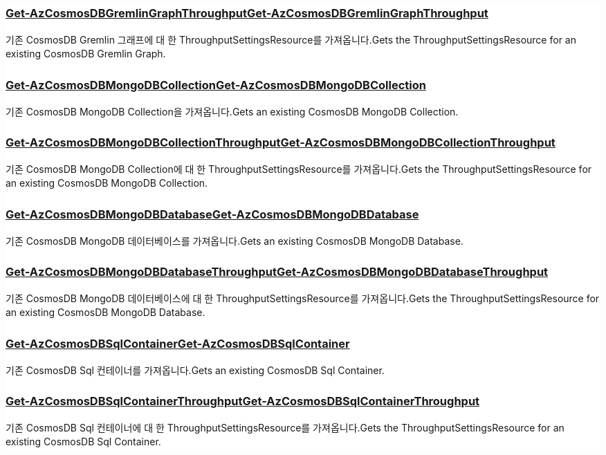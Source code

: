 ### [<span data-ttu-id="3d232-124">Get-AzCosmosDBGremlinGraphThroughput</span><span class="sxs-lookup"><span data-stu-id="3d232-124">Get-AzCosmosDBGremlinGraphThroughput</span></span>](Get-AzCosmosDBGremlinGraphThroughput.md)
<span data-ttu-id="3d232-125">기존 CosmosDB Gremlin 그래프에 대 한 ThroughputSettingsResource를 가져옵니다.</span><span class="sxs-lookup"><span data-stu-id="3d232-125">Gets the ThroughputSettingsResource for an existing CosmosDB Gremlin Graph.</span></span>

### [<span data-ttu-id="3d232-126">Get-AzCosmosDBMongoDBCollection</span><span class="sxs-lookup"><span data-stu-id="3d232-126">Get-AzCosmosDBMongoDBCollection</span></span>](Get-AzCosmosDBMongoDBCollection.md)
<span data-ttu-id="3d232-127">기존 CosmosDB MongoDB Collection을 가져옵니다.</span><span class="sxs-lookup"><span data-stu-id="3d232-127">Gets an existing CosmosDB MongoDB Collection.</span></span>

### [<span data-ttu-id="3d232-128">Get-AzCosmosDBMongoDBCollectionThroughput</span><span class="sxs-lookup"><span data-stu-id="3d232-128">Get-AzCosmosDBMongoDBCollectionThroughput</span></span>](Get-AzCosmosDBMongoDBCollectionThroughput.md)
<span data-ttu-id="3d232-129">기존 CosmosDB MongoDB Collection에 대 한 ThroughputSettingsResource를 가져옵니다.</span><span class="sxs-lookup"><span data-stu-id="3d232-129">Gets the ThroughputSettingsResource for an existing CosmosDB MongoDB Collection.</span></span>

### [<span data-ttu-id="3d232-130">Get-AzCosmosDBMongoDBDatabase</span><span class="sxs-lookup"><span data-stu-id="3d232-130">Get-AzCosmosDBMongoDBDatabase</span></span>](Get-AzCosmosDBMongoDBDatabase.md)
<span data-ttu-id="3d232-131">기존 CosmosDB MongoDB 데이터베이스를 가져옵니다.</span><span class="sxs-lookup"><span data-stu-id="3d232-131">Gets an existing CosmosDB MongoDB Database.</span></span>

### [<span data-ttu-id="3d232-132">Get-AzCosmosDBMongoDBDatabaseThroughput</span><span class="sxs-lookup"><span data-stu-id="3d232-132">Get-AzCosmosDBMongoDBDatabaseThroughput</span></span>](Get-AzCosmosDBMongoDBDatabaseThroughput.md)
<span data-ttu-id="3d232-133">기존 CosmosDB MongoDB 데이터베이스에 대 한 ThroughputSettingsResource를 가져옵니다.</span><span class="sxs-lookup"><span data-stu-id="3d232-133">Gets the ThroughputSettingsResource for an existing CosmosDB MongoDB Database.</span></span>

### [<span data-ttu-id="3d232-134">Get-AzCosmosDBSqlContainer</span><span class="sxs-lookup"><span data-stu-id="3d232-134">Get-AzCosmosDBSqlContainer</span></span>](Get-AzCosmosDBSqlContainer.md)
<span data-ttu-id="3d232-135">기존 CosmosDB Sql 컨테이너를 가져옵니다.</span><span class="sxs-lookup"><span data-stu-id="3d232-135">Gets an existing CosmosDB Sql Container.</span></span>

### [<span data-ttu-id="3d232-136">Get-AzCosmosDBSqlContainerThroughput</span><span class="sxs-lookup"><span data-stu-id="3d232-136">Get-AzCosmosDBSqlContainerThroughput</span></span>](Get-AzCosmosDBSqlContainerThroughput.md)
<span data-ttu-id="3d232-137">기존 CosmosDB Sql 컨테이너에 대 한 ThroughputSettingsResource를 가져옵니다.</span><span class="sxs-lookup"><span data-stu-id="3d232-137">Gets the ThroughputSettingsResource for an existing CosmosDB Sql Container.</span></span>
